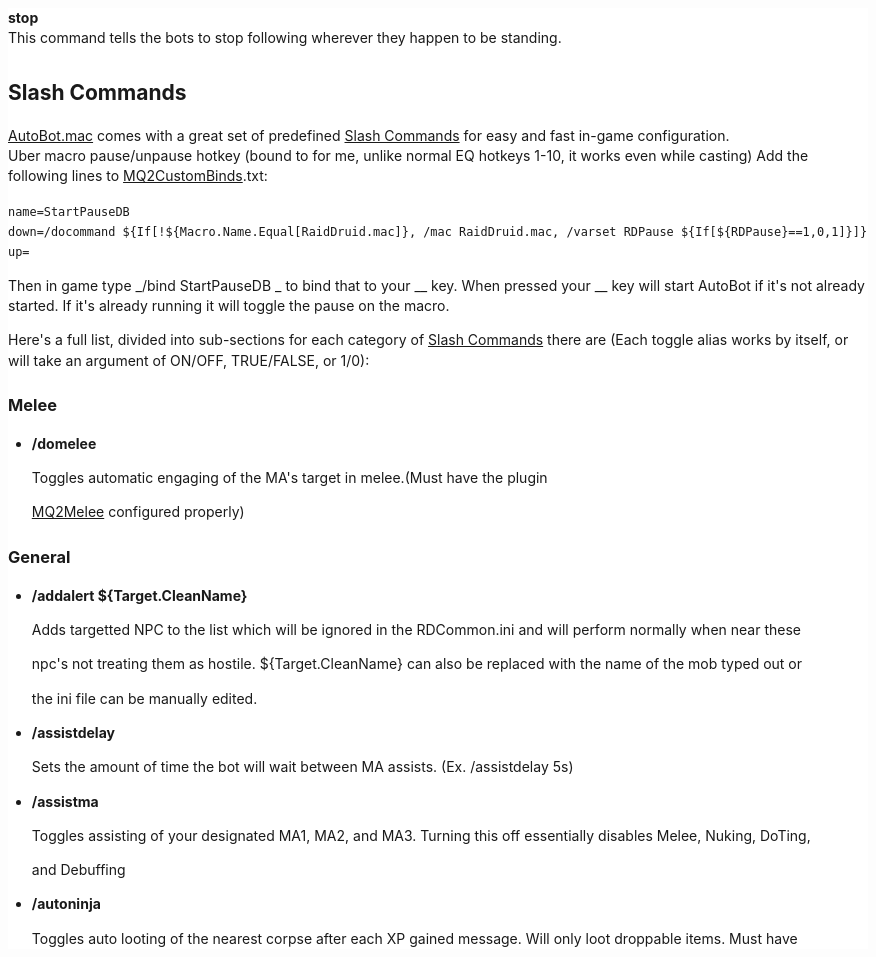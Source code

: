 **stop**  
This command tells the bots to stop following wherever they happen to be standing.

## Slash Commands

[AutoBot.mac](https://macroquest.org/phpBB3/viewtopic.php?t=11619) comes with a great set of predefined [Slash Commands](../../reference/commands/) for easy and fast in-game configuration.  
Uber macro pause/unpause hotkey (bound to  for me, unlike normal EQ hotkeys 1-10, it works even while casting) Add the following lines to [MQ2CustomBinds](https://macroquest.org/wiki/index.php/MQ2CustomBinds).txt:

`name=StartPauseDB`  
`down=/docommand ${If[!${Macro.Name.Equal[RaidDruid.mac]}, /mac RaidDruid.mac, /varset RDPause ${If[${RDPause}==1,0,1]}]}`  
`up=`

Then in game type _/bind StartPauseDB \_ to bind that to your _\_ key. When pressed your _\_ key will start AutoBot if it's not already started. If it's already running it will toggle the pause on the macro.

Here's a full list, divided into sub-sections for each category of [Slash Commands](../../reference/commands/) there are (Each toggle alias works by itself, or will take an argument of ON/OFF, TRUE/FALSE, or 1/0):

### Melee

* **/domelee**

  Toggles automatic engaging of the MA's target in melee.\(Must have the plugin

  [MQ2Melee](https://macroquest.org/phpBB3/viewtopic.php?t=12221) configured properly\)

### General

* **/addalert ${Target.CleanName}**

  Adds targetted NPC to the list which will be ignored in the RDCommon.ini and will perform normally when near these

  npc's not treating them as hostile. ${Target.CleanName} can also be replaced with the name of the mob typed out or

  the ini file can be manually edited.

* **/assistdelay**

  Sets the amount of time the bot will wait between MA assists. (Ex. /assistdelay 5s)

* **/assistma**

  Toggles assisting of your designated MA1, MA2, and MA3. Turning this off essentially disables Melee, Nuking, DoTing,

  and Debuffing

* **/autoninja**

  Toggles auto looting of the nearest corpse after each XP gained message. Will only loot droppable items. Must have
